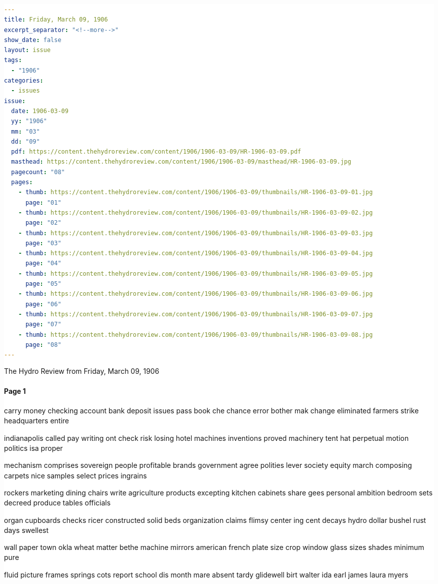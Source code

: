 ```yaml
---
title: Friday, March 09, 1906
excerpt_separator: "<!--more-->"
show_date: false
layout: issue
tags:
  - "1906"
categories:
  - issues
issue:
  date: 1906-03-09
  yy: "1906"
  mm: "03"
  dd: "09"
  pdf: https://content.thehydroreview.com/content/1906/1906-03-09/HR-1906-03-09.pdf
  masthead: https://content.thehydroreview.com/content/1906/1906-03-09/masthead/HR-1906-03-09.jpg
  pagecount: "08"
  pages:
    - thumb: https://content.thehydroreview.com/content/1906/1906-03-09/thumbnails/HR-1906-03-09-01.jpg
      page: "01"
    - thumb: https://content.thehydroreview.com/content/1906/1906-03-09/thumbnails/HR-1906-03-09-02.jpg
      page: "02"
    - thumb: https://content.thehydroreview.com/content/1906/1906-03-09/thumbnails/HR-1906-03-09-03.jpg
      page: "03"
    - thumb: https://content.thehydroreview.com/content/1906/1906-03-09/thumbnails/HR-1906-03-09-04.jpg
      page: "04"
    - thumb: https://content.thehydroreview.com/content/1906/1906-03-09/thumbnails/HR-1906-03-09-05.jpg
      page: "05"
    - thumb: https://content.thehydroreview.com/content/1906/1906-03-09/thumbnails/HR-1906-03-09-06.jpg
      page: "06"
    - thumb: https://content.thehydroreview.com/content/1906/1906-03-09/thumbnails/HR-1906-03-09-07.jpg
      page: "07"
    - thumb: https://content.thehydroreview.com/content/1906/1906-03-09/thumbnails/HR-1906-03-09-08.jpg
      page: "08"
---
```


The Hydro Review from Friday, March 09, 1906



<h4>Page 1</h4>
<p>carry money checking account bank deposit issues pass book che chance error bother mak change eliminated farmers strike headquarters entire</p>
<p>indianapolis called pay writing ont check risk losing hotel machines inventions proved machinery tent hat perpetual motion politics isa proper</p>
<p>mechanism comprises sovereign people profitable brands government agree polities lever society equity march composing carpets nice samples select prices ingrains</p>
<p>rockers marketing dining chairs write agriculture products excepting kitchen cabinets share gees personal ambition bedroom sets decreed produce tables officials</p>
<p>organ cupboards checks ricer constructed solid beds organization claims flimsy center ing cent decays hydro dollar bushel rust days swellest</p>
<p>wall paper town okla wheat matter bethe machine mirrors american french plate size crop window glass sizes shades minimum pure</p>
<p>fluid picture frames springs cots report school dis month mare absent tardy glidewell birt walter ida earl james laura myers</p>